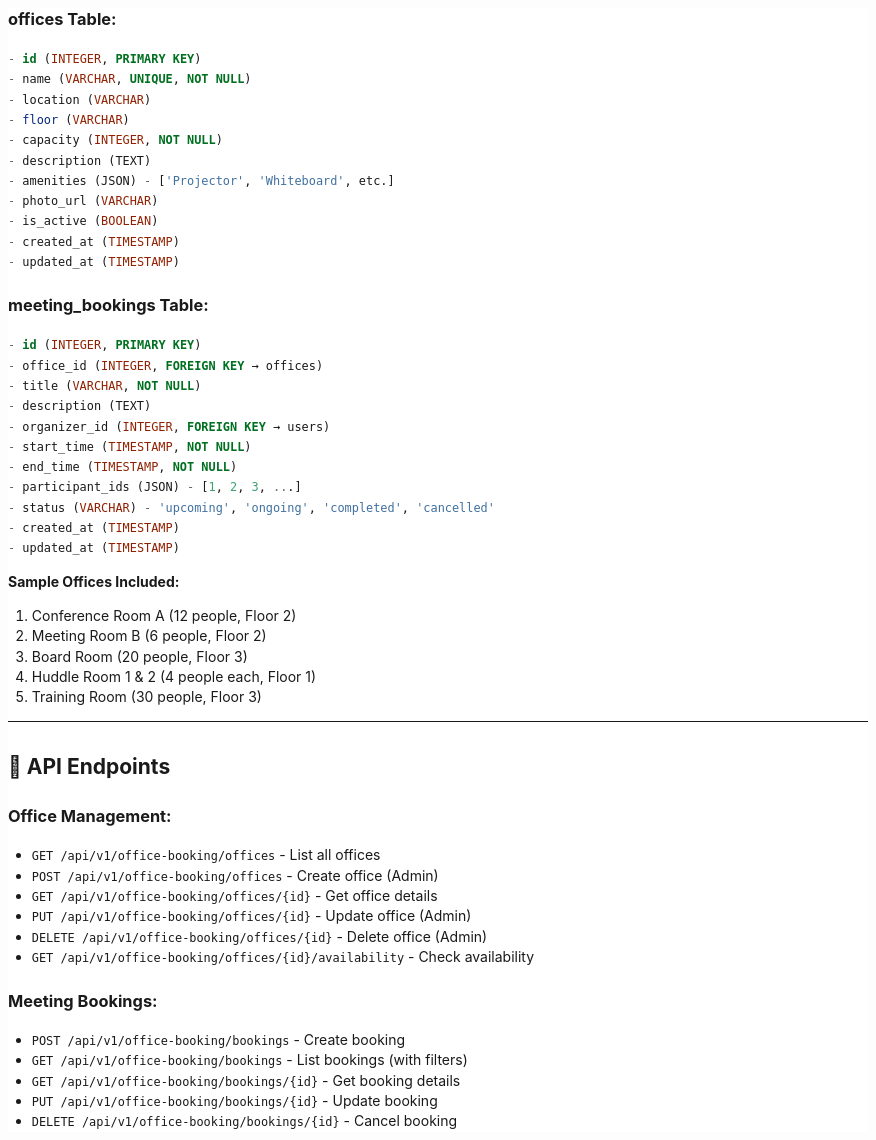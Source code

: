 ### **offices** Table:
```sql
- id (INTEGER, PRIMARY KEY)
- name (VARCHAR, UNIQUE, NOT NULL)
- location (VARCHAR)
- floor (VARCHAR)
- capacity (INTEGER, NOT NULL)
- description (TEXT)
- amenities (JSON) - ['Projector', 'Whiteboard', etc.]
- photo_url (VARCHAR)
- is_active (BOOLEAN)
- created_at (TIMESTAMP)
- updated_at (TIMESTAMP)
```

### **meeting_bookings** Table:
```sql
- id (INTEGER, PRIMARY KEY)
- office_id (INTEGER, FOREIGN KEY → offices)
- title (VARCHAR, NOT NULL)
- description (TEXT)
- organizer_id (INTEGER, FOREIGN KEY → users)
- start_time (TIMESTAMP, NOT NULL)
- end_time (TIMESTAMP, NOT NULL)
- participant_ids (JSON) - [1, 2, 3, ...]
- status (VARCHAR) - 'upcoming', 'ongoing', 'completed', 'cancelled'
- created_at (TIMESTAMP)
- updated_at (TIMESTAMP)
```

**Sample Offices Included:**
1. Conference Room A (12 people, Floor 2)
2. Meeting Room B (6 people, Floor 2)
3. Board Room (20 people, Floor 3)
4. Huddle Room 1 & 2 (4 people each, Floor 1)
5. Training Room (30 people, Floor 3)

---

## 🔌 API Endpoints

### **Office Management:**
- `GET /api/v1/office-booking/offices` - List all offices
- `POST /api/v1/office-booking/offices` - Create office (Admin)
- `GET /api/v1/office-booking/offices/{id}` - Get office details
- `PUT /api/v1/office-booking/offices/{id}` - Update office (Admin)
- `DELETE /api/v1/office-booking/offices/{id}` - Delete office (Admin)
- `GET /api/v1/office-booking/offices/{id}/availability` - Check availability

### **Meeting Bookings:**
- `POST /api/v1/office-booking/bookings` - Create booking
- `GET /api/v1/office-booking/bookings` - List bookings (with filters)
- `GET /api/v1/office-booking/bookings/{id}` - Get booking details
- `PUT /api/v1/office-booking/bookings/{id}` - Update booking
- `DELETE /api/v1/office-booking/bookings/{id}` - Cancel booking
